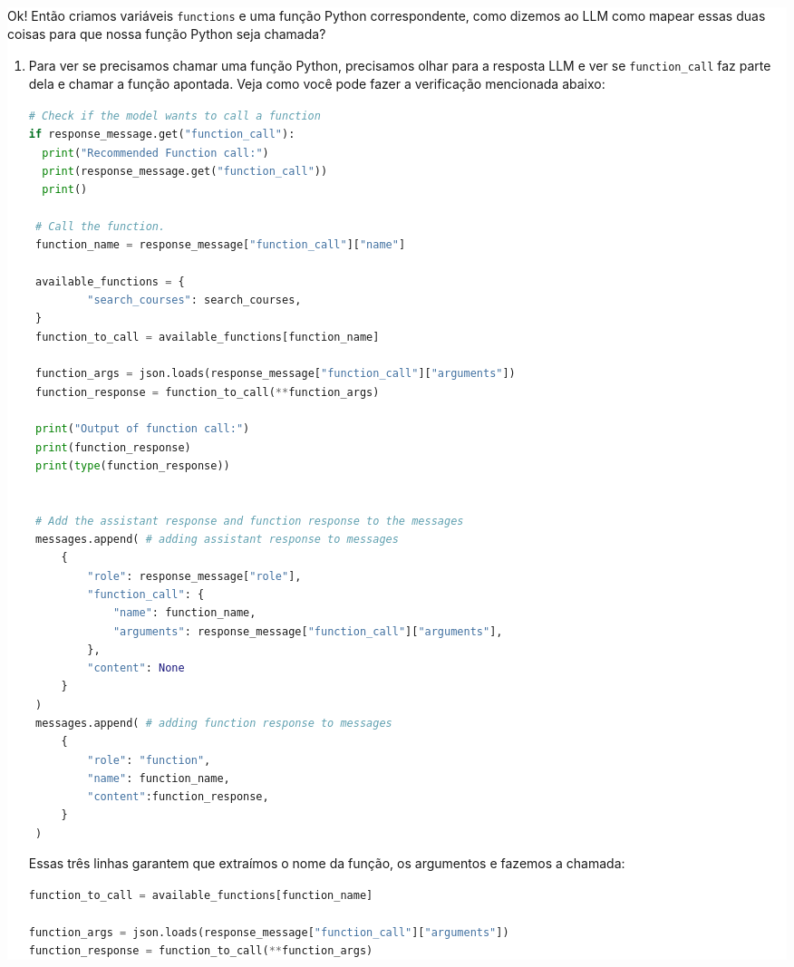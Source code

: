 Ok! Então criamos variáveis `functions` e uma função Python correspondente, como dizemos ao LLM como mapear essas duas coisas para que nossa função Python seja chamada?

1. Para ver se precisamos chamar uma função Python, precisamos olhar para a resposta LLM e ver se `function_call` faz parte dela e chamar a função apontada. Veja como você pode fazer a verificação mencionada abaixo:

   ```python
   # Check if the model wants to call a function
   if response_message.get("function_call"):
     print("Recommended Function call:")
     print(response_message.get("function_call"))
     print()

    # Call the function.
    function_name = response_message["function_call"]["name"]

    available_functions = {
            "search_courses": search_courses,
    }
    function_to_call = available_functions[function_name]

    function_args = json.loads(response_message["function_call"]["arguments"])
    function_response = function_to_call(**function_args)

    print("Output of function call:")
    print(function_response)
    print(type(function_response))


    # Add the assistant response and function response to the messages
    messages.append( # adding assistant response to messages
        {
            "role": response_message["role"],
            "function_call": {
                "name": function_name,
                "arguments": response_message["function_call"]["arguments"],
            },
            "content": None
        }
    )
    messages.append( # adding function response to messages
        {
            "role": "function",
            "name": function_name,
            "content":function_response,
        }
    )
   ```

   Essas três linhas garantem que extraímos o nome da função, os argumentos e fazemos a chamada:

   ```python
   function_to_call = available_functions[function_name]

   function_args = json.loads(response_message["function_call"]["arguments"])
   function_response = function_to_call(**function_args)
   ```

